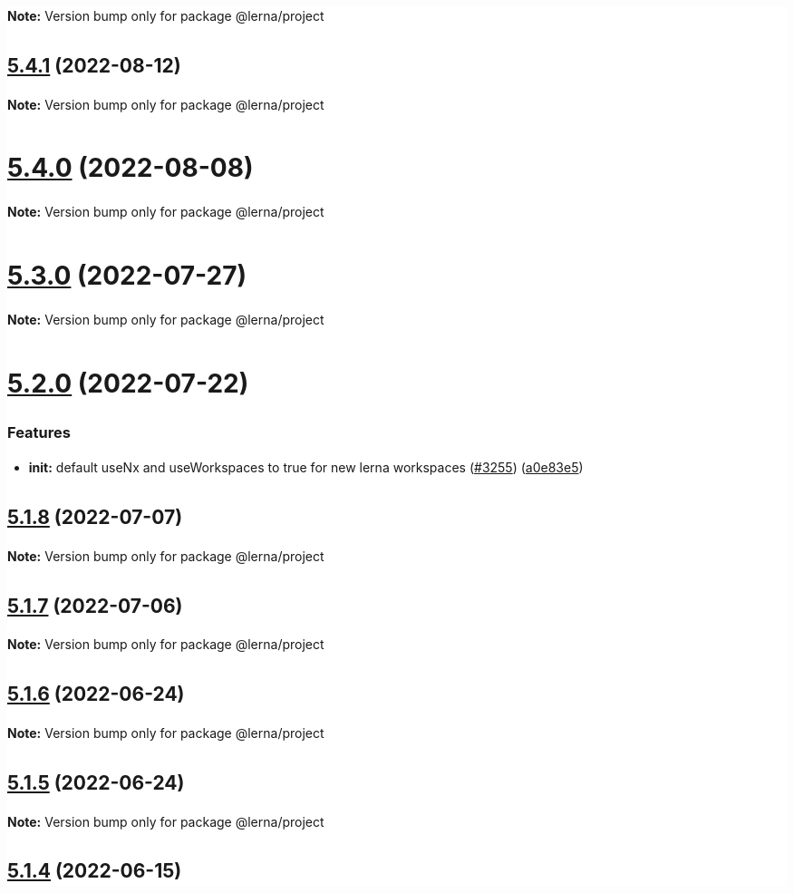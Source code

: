 **Note:** Version bump only for package @lerna/project

## [5.4.1](https://github.com/lerna/lerna/compare/v5.4.0...v5.4.1) (2022-08-12)

**Note:** Version bump only for package @lerna/project

# [5.4.0](https://github.com/lerna/lerna/compare/v5.3.0...v5.4.0) (2022-08-08)

**Note:** Version bump only for package @lerna/project

# [5.3.0](https://github.com/lerna/lerna/compare/v5.2.0...v5.3.0) (2022-07-27)

**Note:** Version bump only for package @lerna/project

# [5.2.0](https://github.com/lerna/lerna/compare/v5.1.8...v5.2.0) (2022-07-22)

### Features

- **init:** default useNx and useWorkspaces to true for new lerna workspaces ([#3255](https://github.com/lerna/lerna/issues/3255)) ([a0e83e5](https://github.com/lerna/lerna/commit/a0e83e5220f6e3d30b96b60bbaf14c5392653c2e))

## [5.1.8](https://github.com/lerna/lerna/compare/v5.1.7...v5.1.8) (2022-07-07)

**Note:** Version bump only for package @lerna/project

## [5.1.7](https://github.com/lerna/lerna/compare/v5.1.6...v5.1.7) (2022-07-06)

**Note:** Version bump only for package @lerna/project

## [5.1.6](https://github.com/lerna/lerna/compare/v5.1.5...v5.1.6) (2022-06-24)

**Note:** Version bump only for package @lerna/project

## [5.1.5](https://github.com/lerna/lerna/compare/v5.1.4...v5.1.5) (2022-06-24)

**Note:** Version bump only for package @lerna/project

## [5.1.4](https://github.com/lerna/lerna/compare/v5.1.3...v5.1.4) (2022-06-15)
